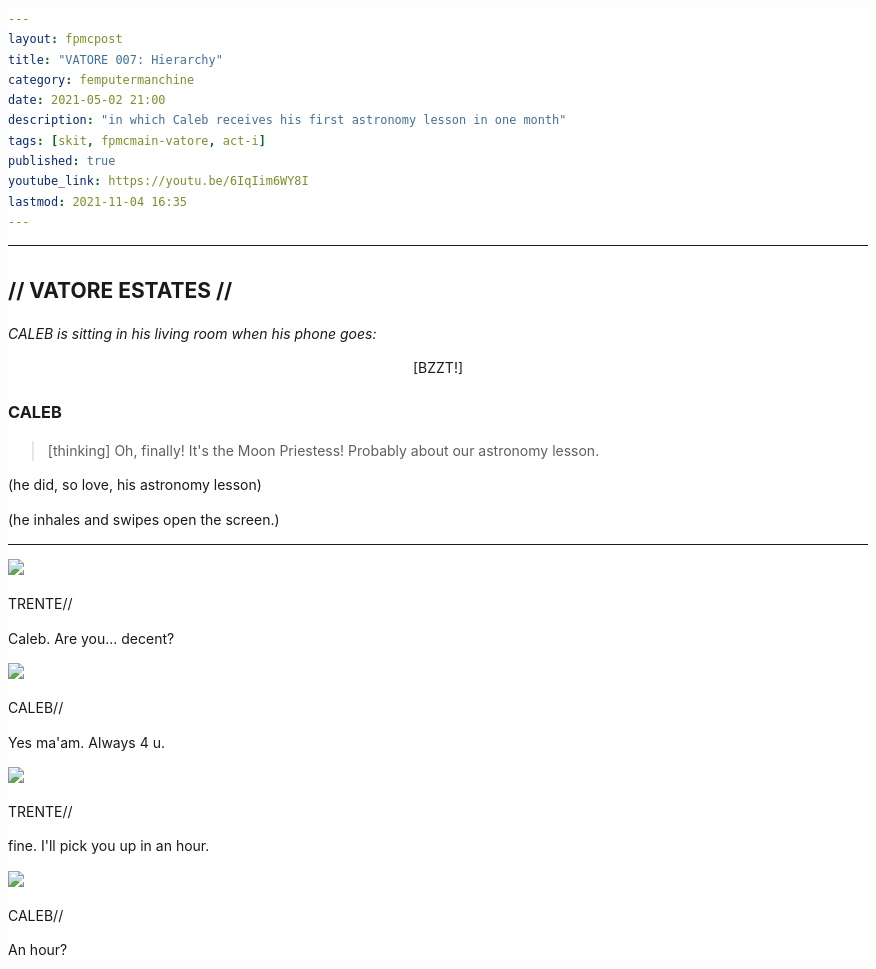 ```yaml
---
layout: fpmcpost
title: "VATORE 007: Hierarchy"
category: femputermanchine
date: 2021-05-02 21:00
description: "in which Caleb receives his first astronomy lesson in one month"
tags: [skit, fpmcmain-vatore, act-i]
published: true
youtube_link: https://youtu.be/6IqIim6WY8I
lastmod: 2021-11-04 16:35
---
```

[//]: # ( 05/02/21  -added)
[//]: # ( 10/13/21  -youtubelink added)
[//]: # ( 11/04/21  -title added)

*****

## // VATORE ESTATES // ##

<I>CALEB is sitting in his living room when his phone goes:</i>

<center>[BZZT!]</center>

### CALEB ###

> [thinking] Oh, finally! It's the Moon Priestess! Probably about our astronomy lesson.

(he did, so love, his astronomy lesson)

(he inhales and swipes open the screen.)

*****

<div class="chat-box">
<img src="{{ site.url }}/assets/tb/trente-darkformtbinsp.jpg" class="chat-portrait" />
<p class="ppl-sez">TRENTE//</p>
<p class="ppl-sez">Caleb. Are you... decent?</p>
</div>

<div class="chat-box">
<img src="{{ site.url }}/assets/tb/caleb.jpg" class="chat-portrait" />
<p class="ppl-sez">CALEB//</p>
<p class="ppl-sez">Yes ma'am. Always 4 u.</p>
</div>

<div class="chat-box">
<img src="{{ site.url }}/assets/tb/trente-darkformtbinsp.jpg" class="chat-portrait" />
<p class="ppl-sez">TRENTE//</p>
<p class="ppl-sez">fine. I'll pick you up in an hour.</p>
</div>

<div class="chat-box">
<img src="{{ site.url }}/assets/tb/caleb.jpg" class="chat-portrait" />
<p class="ppl-sez">CALEB//</p>
<p class="ppl-sez">An hour?</p>
</div>
